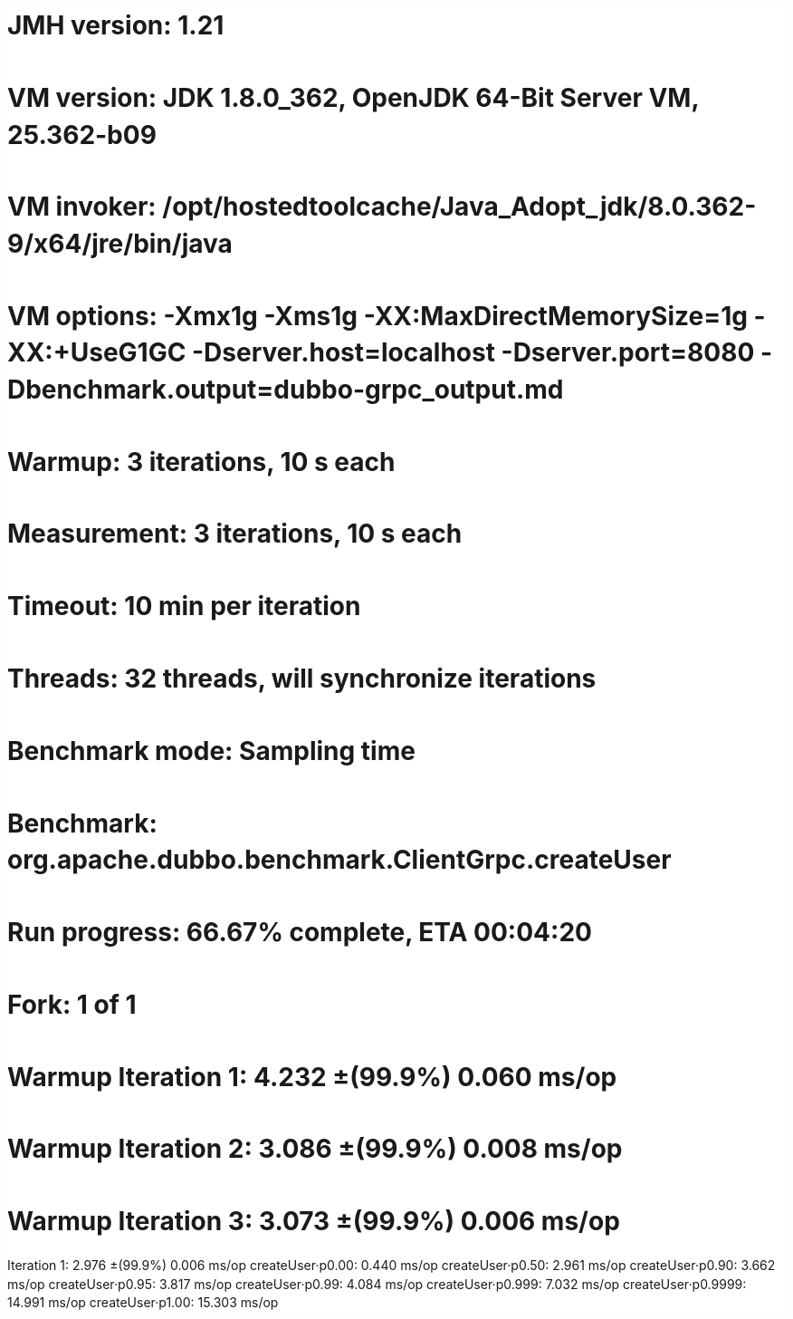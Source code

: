
# JMH version: 1.21
# VM version: JDK 1.8.0_362, OpenJDK 64-Bit Server VM, 25.362-b09
# VM invoker: /opt/hostedtoolcache/Java_Adopt_jdk/8.0.362-9/x64/jre/bin/java
# VM options: -Xmx1g -Xms1g -XX:MaxDirectMemorySize=1g -XX:+UseG1GC -Dserver.host=localhost -Dserver.port=8080 -Dbenchmark.output=dubbo-grpc_output.md
# Warmup: 3 iterations, 10 s each
# Measurement: 3 iterations, 10 s each
# Timeout: 10 min per iteration
# Threads: 32 threads, will synchronize iterations
# Benchmark mode: Sampling time
# Benchmark: org.apache.dubbo.benchmark.ClientGrpc.createUser

# Run progress: 66.67% complete, ETA 00:04:20
# Fork: 1 of 1
# Warmup Iteration   1: 4.232 ±(99.9%) 0.060 ms/op
# Warmup Iteration   2: 3.086 ±(99.9%) 0.008 ms/op
# Warmup Iteration   3: 3.073 ±(99.9%) 0.006 ms/op
Iteration   1: 2.976 ±(99.9%) 0.006 ms/op
                 createUser·p0.00:   0.440 ms/op
                 createUser·p0.50:   2.961 ms/op
                 createUser·p0.90:   3.662 ms/op
                 createUser·p0.95:   3.817 ms/op
                 createUser·p0.99:   4.084 ms/op
                 createUser·p0.999:  7.032 ms/op
                 createUser·p0.9999: 14.991 ms/op
                 createUser·p1.00:   15.303 ms/op
